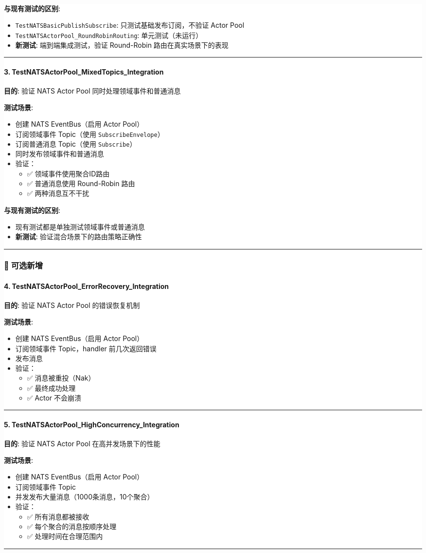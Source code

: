 **与现有测试的区别**:
- `TestNATSBasicPublishSubscribe`: 只测试基础发布订阅，不验证 Actor Pool
- `TestNATSActorPool_RoundRobinRouting`: 单元测试（未运行）
- **新测试**: 端到端集成测试，验证 Round-Robin 路由在真实场景下的表现

---

#### 3. **TestNATSActorPool_MixedTopics_Integration**
**目的**: 验证 NATS Actor Pool 同时处理领域事件和普通消息

**测试场景**:
- 创建 NATS EventBus（启用 Actor Pool）
- 订阅领域事件 Topic（使用 `SubscribeEnvelope`）
- 订阅普通消息 Topic（使用 `Subscribe`）
- 同时发布领域事件和普通消息
- 验证：
  - ✅ 领域事件使用聚合ID路由
  - ✅ 普通消息使用 Round-Robin 路由
  - ✅ 两种消息互不干扰

**与现有测试的区别**:
- 现有测试都是单独测试领域事件或普通消息
- **新测试**: 验证混合场景下的路由策略正确性

---

### 🔧 **可选新增**

#### 4. **TestNATSActorPool_ErrorRecovery_Integration**
**目的**: 验证 NATS Actor Pool 的错误恢复机制

**测试场景**:
- 创建 NATS EventBus（启用 Actor Pool）
- 订阅领域事件 Topic，handler 前几次返回错误
- 发布消息
- 验证：
  - ✅ 消息被重投（Nak）
  - ✅ 最终成功处理
  - ✅ Actor 不会崩溃

---

#### 5. **TestNATSActorPool_HighConcurrency_Integration**
**目的**: 验证 NATS Actor Pool 在高并发场景下的性能

**测试场景**:
- 创建 NATS EventBus（启用 Actor Pool）
- 订阅领域事件 Topic
- 并发发布大量消息（1000条消息，10个聚合）
- 验证：
  - ✅ 所有消息都被接收
  - ✅ 每个聚合的消息按顺序处理
  - ✅ 处理时间在合理范围内

---